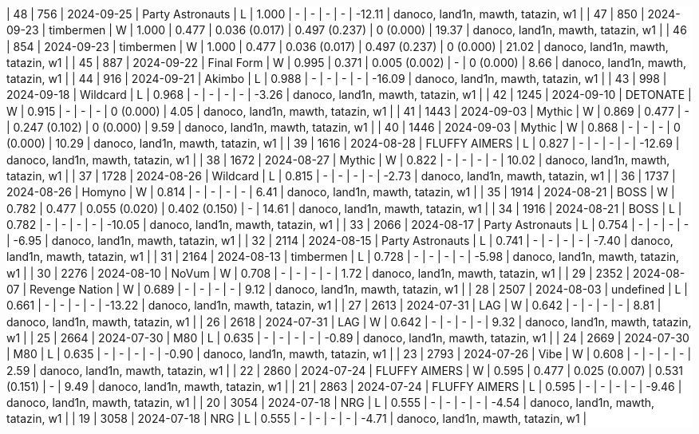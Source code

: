 |           48 |      756 | 2024-09-25 | Party Astronauts | L   | 1.000      | -            | -                | -                | -         |   -12.11 | danoco, land1n, mawth, tatazin, w1   |
|           47 |      850 | 2024-09-23 | timbermen        | W   | 1.000      | 0.477        | 0.036 (0.017)    | 0.497 (0.237)    | 0 (0.000) |    19.37 | danoco, land1n, mawth, tatazin, w1   |
|           46 |      854 | 2024-09-23 | timbermen        | W   | 1.000      | 0.477        | 0.036 (0.017)    | 0.497 (0.237)    | 0 (0.000) |    21.02 | danoco, land1n, mawth, tatazin, w1   |
|           45 |      887 | 2024-09-22 | Final Form       | W   | 0.995      | 0.371        | 0.005 (0.002)    | -                | 0 (0.000) |     8.66 | danoco, land1n, mawth, tatazin, w1   |
|           44 |      916 | 2024-09-21 | Akimbo           | L   | 0.988      | -            | -                | -                | -         |   -16.09 | danoco, land1n, mawth, tatazin, w1   |
|           43 |      998 | 2024-09-18 | Wildcard         | L   | 0.968      | -            | -                | -                | -         |    -3.26 | danoco, land1n, mawth, tatazin, w1   |
|           42 |     1245 | 2024-09-10 | DETONATE         | W   | 0.915      | -            | -                | -                | 0 (0.000) |     4.05 | danoco, land1n, mawth, tatazin, w1   |
|           41 |     1443 | 2024-09-03 | Mythic           | W   | 0.869      | 0.477        | -                | 0.247 (0.102)    | 0 (0.000) |     9.59 | danoco, land1n, mawth, tatazin, w1   |
|           40 |     1446 | 2024-09-03 | Mythic           | W   | 0.868      | -            | -                | -                | 0 (0.000) |    10.29 | danoco, land1n, mawth, tatazin, w1   |
|           39 |     1616 | 2024-08-28 | FLUFFY AIMERS    | L   | 0.827      | -            | -                | -                | -         |   -12.69 | danoco, land1n, mawth, tatazin, w1   |
|           38 |     1672 | 2024-08-27 | Mythic           | W   | 0.822      | -            | -                | -                | -         |    10.02 | danoco, land1n, mawth, tatazin, w1   |
|           37 |     1728 | 2024-08-26 | Wildcard         | L   | 0.815      | -            | -                | -                | -         |    -2.73 | danoco, land1n, mawth, tatazin, w1   |
|           36 |     1737 | 2024-08-26 | Homyno           | W   | 0.814      | -            | -                | -                | -         |     6.41 | danoco, land1n, mawth, tatazin, w1   |
|           35 |     1914 | 2024-08-21 | BOSS             | W   | 0.782      | 0.477        | 0.055 (0.020)    | 0.402 (0.150)    | -         |    14.61 | danoco, land1n, mawth, tatazin, w1   |
|           34 |     1916 | 2024-08-21 | BOSS             | L   | 0.782      | -            | -                | -                | -         |   -10.05 | danoco, land1n, mawth, tatazin, w1   |
|           33 |     2066 | 2024-08-17 | Party Astronauts | L   | 0.754      | -            | -                | -                | -         |    -6.95 | danoco, land1n, mawth, tatazin, w1   |
|           32 |     2114 | 2024-08-15 | Party Astronauts | L   | 0.741      | -            | -                | -                | -         |    -7.40 | danoco, land1n, mawth, tatazin, w1   |
|           31 |     2164 | 2024-08-13 | timbermen        | L   | 0.728      | -            | -                | -                | -         |    -5.98 | danoco, land1n, mawth, tatazin, w1   |
|           30 |     2276 | 2024-08-10 | NoVum            | W   | 0.708      | -            | -                | -                | -         |     1.72 | danoco, land1n, mawth, tatazin, w1   |
|           29 |     2352 | 2024-08-07 | Revenge Nation   | W   | 0.689      | -            | -                | -                | -         |     9.12 | danoco, land1n, mawth, tatazin, w1   |
|           28 |     2507 | 2024-08-03 | undefined        | L   | 0.661      | -            | -                | -                | -         |   -13.22 | danoco, land1n, mawth, tatazin, w1   |
|           27 |     2613 | 2024-07-31 | LAG              | W   | 0.642      | -            | -                | -                | -         |     8.81 | danoco, land1n, mawth, tatazin, w1   |
|           26 |     2618 | 2024-07-31 | LAG              | W   | 0.642      | -            | -                | -                | -         |     9.32 | danoco, land1n, mawth, tatazin, w1   |
|           25 |     2664 | 2024-07-30 | M80              | L   | 0.635      | -            | -                | -                | -         |    -0.89 | danoco, land1n, mawth, tatazin, w1   |
|           24 |     2669 | 2024-07-30 | M80              | L   | 0.635      | -            | -                | -                | -         |    -0.90 | danoco, land1n, mawth, tatazin, w1   |
|           23 |     2793 | 2024-07-26 | Vibe             | W   | 0.608      | -            | -                | -                | -         |     2.59 | danoco, land1n, mawth, tatazin, w1   |
|           22 |     2860 | 2024-07-24 | FLUFFY AIMERS    | W   | 0.595      | 0.477        | 0.025 (0.007)    | 0.531 (0.151)    | -         |     9.49 | danoco, land1n, mawth, tatazin, w1   |
|           21 |     2863 | 2024-07-24 | FLUFFY AIMERS    | L   | 0.595      | -            | -                | -                | -         |    -9.46 | danoco, land1n, mawth, tatazin, w1   |
|           20 |     3054 | 2024-07-18 | NRG              | L   | 0.555      | -            | -                | -                | -         |    -4.54 | danoco, land1n, mawth, tatazin, w1   |
|           19 |     3058 | 2024-07-18 | NRG              | L   | 0.555      | -            | -                | -                | -         |    -4.71 | danoco, land1n, mawth, tatazin, w1   |
